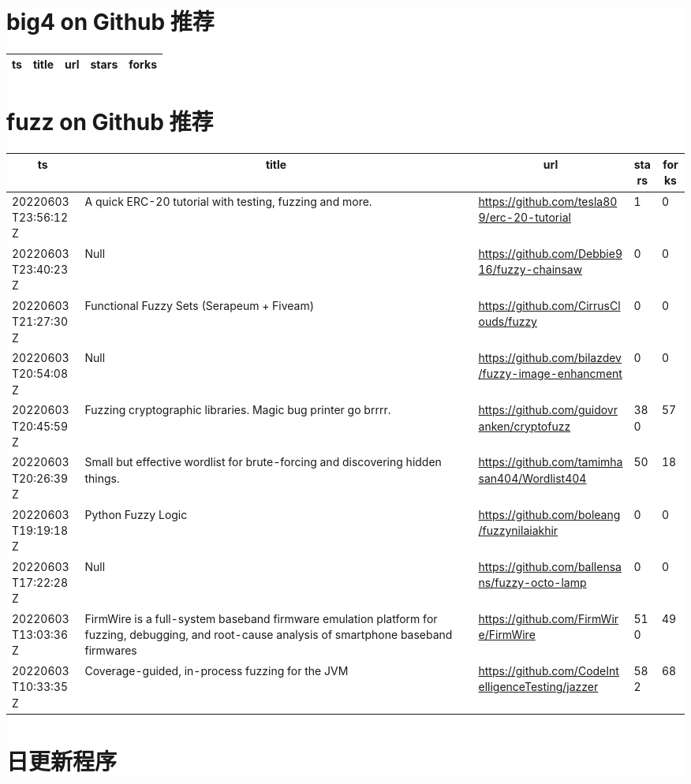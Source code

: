 
# big4 on Github 推荐
| ts | title | url | stars | forks| 
| --- | --- | --- | --- | ---| 


# fuzz on Github 推荐
| ts | title | url | stars | forks| 
| --- | --- | --- | --- | ---| 
| 20220603T23:56:12Z | A quick ERC-20 tutorial with testing, fuzzing and more. | https://github.com/tesla809/erc-20-tutorial | 1 | 0| 
| 20220603T23:40:23Z | Null | https://github.com/Debbie916/fuzzy-chainsaw | 0 | 0| 
| 20220603T21:27:30Z | Functional Fuzzy Sets (Serapeum + Fiveam) | https://github.com/CirrusClouds/fuzzy | 0 | 0| 
| 20220603T20:54:08Z | Null | https://github.com/bilazdev/fuzzy-image-enhancment | 0 | 0| 
| 20220603T20:45:59Z | Fuzzing cryptographic libraries. Magic bug printer go brrrr. | https://github.com/guidovranken/cryptofuzz | 380 | 57| 
| 20220603T20:26:39Z | Small but effective wordlist for brute-forcing and discovering hidden things. | https://github.com/tamimhasan404/Wordlist404 | 50 | 18| 
| 20220603T19:19:18Z | Python Fuzzy Logic | https://github.com/boleang/fuzzynilaiakhir | 0 | 0| 
| 20220603T17:22:28Z | Null | https://github.com/ballensans/fuzzy-octo-lamp | 0 | 0| 
| 20220603T13:03:36Z | FirmWire is a full-system baseband firmware emulation platform for fuzzing, debugging, and root-cause analysis of smartphone baseband firmwares | https://github.com/FirmWire/FirmWire | 510 | 49| 
| 20220603T10:33:35Z | Coverage-guided, in-process fuzzing for the JVM | https://github.com/CodeIntelligenceTesting/jazzer | 582 | 68| 



# 日更新程序

